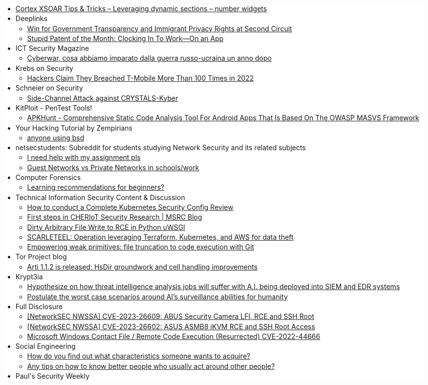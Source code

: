   - [Cortex XSOAR Tips & Tricks – Leveraging dynamic sections – number widgets](https://blog.nviso.eu/2023/02/28/cortex-xsoar-tips-tricks-leveraging-dynamic-sections-number-widgets/)
- Deeplinks
  - [Win for Government Transparency and Immigrant Privacy Rights at Second Circuit](https://www.eff.org/deeplinks/2023/02/win-government-transparency-and-immigrant-privacy-rights-second-circuit)
  - [Stupid Patent of the Month: Clocking In To Work—On an App](https://www.eff.org/deeplinks/2023/02/stupid-patent-month-clocking-work-app)
- ICT Security Magazine
  - [Cyberwar, cosa abbiamo imparato dalla guerra russo-ucraina un anno dopo](https://www.ictsecuritymagazine.com/articoli/cyberwar-cosa-abbiamo-imparato-dalla-guerra-russo-ucraina-un-anno-dopo/)
- Krebs on Security
  - [Hackers Claim They Breached T-Mobile More Than 100 Times in 2022](https://krebsonsecurity.com/2023/02/hackers-claim-they-breached-t-mobile-more-than-100-times-in-2022/)
- Schneier on Security
  - [Side-Channel Attack against CRYSTALS-Kyber](https://www.schneier.com/blog/archives/2023/02/side-channel-attack-against-crystals-kyber.html)
- KitPloit - PenTest Tools!
  - [APKHunt - Comprehensive Static Code Analysis Tool For Android Apps That Is Based On The OWASP MASVS Framework](http://www.kitploit.com/2023/02/apkhunt-comprehensive-static-code.html)
- Your Hacking Tutorial by Zempirians
  - [anyone using bsd](https://www.reddit.com/r/HowToHack/comments/11dxp65/anyone_using_bsd/)
- netsecstudents: Subreddit for students studying Network Security and its related subjects
  - [I need help with my assignment pls](https://www.reddit.com/r/netsecstudents/comments/11e2gwy/i_need_help_with_my_assignment_pls/)
  - [Guest Networks vs Private Networks in schools/work](https://www.reddit.com/r/netsecstudents/comments/11dujju/guest_networks_vs_private_networks_in_schoolswork/)
- Computer Forensics
  - [Learning recommendations for beginners?](https://www.reddit.com/r/computerforensics/comments/11e4xnk/learning_recommendations_for_beginners/)
- Technical Information Security Content & Discussion
  - [How to conduct a Complete Kubernetes Security Config Review](https://www.reddit.com/r/netsec/comments/11e91rc/how_to_conduct_a_complete_kubernetes_security/)
  - [First steps in CHERIoT Security Research | MSRC Blog](https://www.reddit.com/r/netsec/comments/11eeza0/first_steps_in_cheriot_security_research_msrc_blog/)
  - [Dirty Arbitrary File Write to RCE in Python uWSGI](https://www.reddit.com/r/netsec/comments/11e6g4s/dirty_arbitrary_file_write_to_rce_in_python_uwsgi/)
  - [SCARLETEEL: Operation leveraging Terraform, Kubernetes, and AWS for data theft](https://www.reddit.com/r/netsec/comments/11eelb8/scarleteel_operation_leveraging_terraform/)
  - [Empowering weak primitives: file truncation to code execution with Git](https://www.reddit.com/r/netsec/comments/11ec277/empowering_weak_primitives_file_truncation_to/)
- Tor Project blog
  - [Arti 1.1.2 is released: HsDir groundwork and cell handling improvements](https://blog.torproject.org/arti_112_released/)
- Krypt3ia
  - [Hypothesize on how threat intelligence analysis jobs will suffer with A.I. being deployed into SIEM and EDR systems](https://krypt3ia.wordpress.com/2023/02/28/hypothesize-on-how-threat-intelligence-analysis-jobs-will-suffer-with-a-i-being-deployed-into-siem-and-edr-systems/)
  - [Postulate the worst case scenarios around AI’s surveillance abilities for humanity](https://krypt3ia.wordpress.com/2023/02/28/postulate-the-worst-case-scenarios-around-ais-surveillance-abilities-for-humanity/)
- Full Disclosure
  - [[NetworkSEC NWSSA] CVE-2023-26609: ABUS Security Camera LFI, RCE and SSH Root](https://seclists.org/fulldisclosure/2023/Feb/16)
  - [[NetworkSEC NWSSA] CVE-2023-26602: ASUS ASMB8 iKVM RCE and SSH Root Access](https://seclists.org/fulldisclosure/2023/Feb/15)
  - [Microsoft Windows Contact File / Remote Code Execution	(Resurrected) CVE-2022-44666](https://seclists.org/fulldisclosure/2023/Feb/14)
- Social Engineering
  - [How do you find out what characteristics someone wants to acquire?](https://www.reddit.com/r/SocialEngineering/comments/11eiry9/how_do_you_find_out_what_characteristics_someone/)
  - [Any tips on how to know better people who usually act around other people?](https://www.reddit.com/r/SocialEngineering/comments/11ek2ua/any_tips_on_how_to_know_better_people_who_usually/)
- Paul's Security Weekly